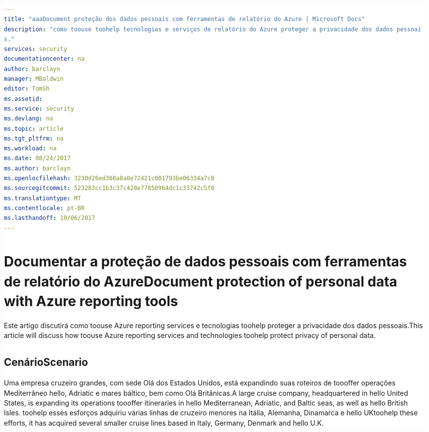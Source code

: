 ```yaml
---
title: "aaaDocument proteção dos dados pessoais com ferramentas de relatório do Azure | Microsoft Docs"
description: "como toouse toohelp tecnologias e serviços de relatório do Azure proteger a privacidade dos dados pessoais."
services: security
documentationcenter: na
author: barclayn
manager: MBaldwin
editor: TomSh
ms.assetid: 
ms.service: security
ms.devlang: na
ms.topic: article
ms.tgt_pltfrm: na
ms.workload: na
ms.date: 08/24/2017
ms.author: barclayn
ms.openlocfilehash: 3230d26ed308a8a0e72421c001793be06334a7c8
ms.sourcegitcommit: 523283cc1b3c37c428e77850964dc1c33742c5f0
ms.translationtype: MT
ms.contentlocale: pt-BR
ms.lasthandoff: 10/06/2017
---
```

# <a name="document-protection-of-personal-data-with-azure-reporting-tools"></a><span data-ttu-id="207a2-103">Documentar a proteção de dados pessoais com ferramentas de relatório do Azure</span><span class="sxs-lookup"><span data-stu-id="207a2-103">Document protection of personal data with Azure reporting tools</span></span>

<span data-ttu-id="207a2-104">Este artigo discutirá como toouse Azure reporting services e tecnologias toohelp proteger a privacidade dos dados pessoais.</span><span class="sxs-lookup"><span data-stu-id="207a2-104">This article will discuss how toouse Azure reporting services and technologies toohelp protect privacy of personal data.</span></span>

## <a name="scenario"></a><span data-ttu-id="207a2-105">Cenário</span><span class="sxs-lookup"><span data-stu-id="207a2-105">Scenario</span></span>

<span data-ttu-id="207a2-106">Uma empresa cruzeiro grandes, com sede Olá dos Estados Unidos, está expandindo suas roteiros de toooffer operações Mediterrâneo hello, Adriatic e mares báltico, bem como Olá Britânicas.</span><span class="sxs-lookup"><span data-stu-id="207a2-106">A large cruise company, headquartered in hello United States, is expanding its operations toooffer itineraries in hello Mediterranean, Adriatic, and Baltic seas, as well as hello British Isles.</span></span> <span data-ttu-id="207a2-107">toohelp esses esforços adquiriu várias linhas de cruzeiro menores na Itália, Alemanha, Dinamarca e hello UK</span><span class="sxs-lookup"><span data-stu-id="207a2-107">toohelp these efforts, it has acquired several smaller cruise lines based in Italy, Germany, Denmark and hello U.K.</span></span>
